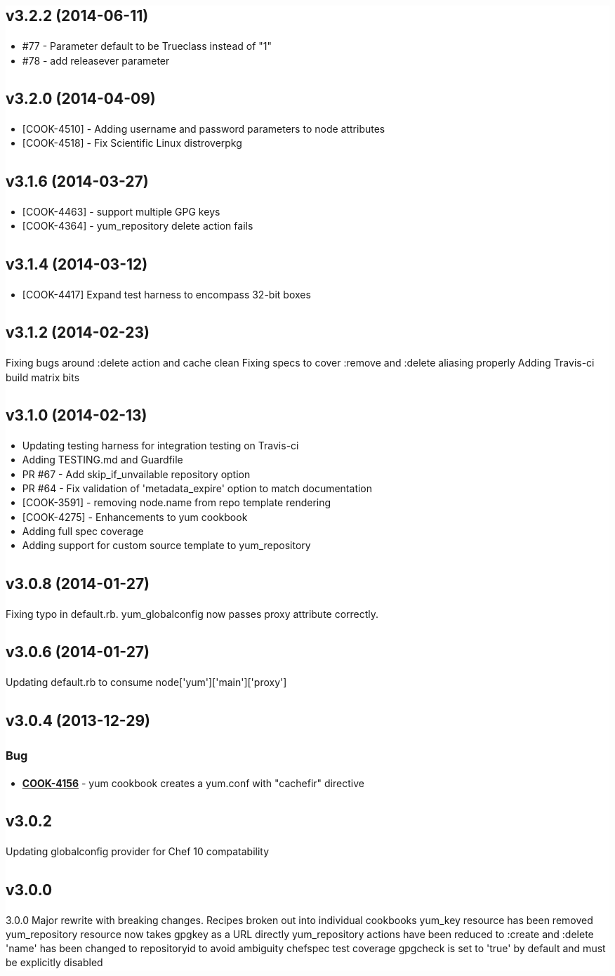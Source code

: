 ## v3.2.2 (2014-06-11)
- #77 - Parameter default to be Trueclass instead of "1"
- #78 - add releasever parameter

## v3.2.0 (2014-04-09)
- [COOK-4510] - Adding username and password parameters to node attributes
- [COOK-4518] - Fix Scientific Linux distroverpkg

## v3.1.6 (2014-03-27)
- [COOK-4463] - support multiple GPG keys
- [COOK-4364] - yum_repository delete action fails

## v3.1.4 (2014-03-12)
- [COOK-4417] Expand test harness to encompass 32-bit boxes

## v3.1.2 (2014-02-23)
Fixing bugs around :delete action and cache clean Fixing specs to cover :remove and :delete aliasing properly Adding Travis-ci build matrix bits

## v3.1.0 (2014-02-13)
- Updating testing harness for integration testing on Travis-ci
- Adding TESTING.md and Guardfile
- PR #67 - Add skip_if_unvailable repository option
- PR #64 - Fix validation of 'metadata_expire' option to match documentation
- [COOK-3591] - removing node.name from repo template rendering
- [COOK-4275] - Enhancements to yum cookbook
- Adding full spec coverage
- Adding support for custom source template to yum_repository

## v3.0.8 (2014-01-27)
Fixing typo in default.rb. yum_globalconfig now passes proxy attribute correctly.

## v3.0.6 (2014-01-27)
Updating default.rb to consume node['yum']['main']['proxy']

## v3.0.4 (2013-12-29)
### Bug
- **[COOK-4156](https://tickets.chef.io/browse/COOK-4156)** - yum cookbook creates a yum.conf with "cachefir" directive

## v3.0.2
Updating globalconfig provider for Chef 10 compatability

## v3.0.0
3.0.0 Major rewrite with breaking changes. Recipes broken out into individual cookbooks yum_key resource has been removed yum_repository resource now takes gpgkey as a URL directly yum_repository actions have been reduced to :create and :delete 'name' has been changed to repositoryid to avoid ambiguity chefspec test coverage gpgcheck is set to 'true' by default and must be explicitly disabled
